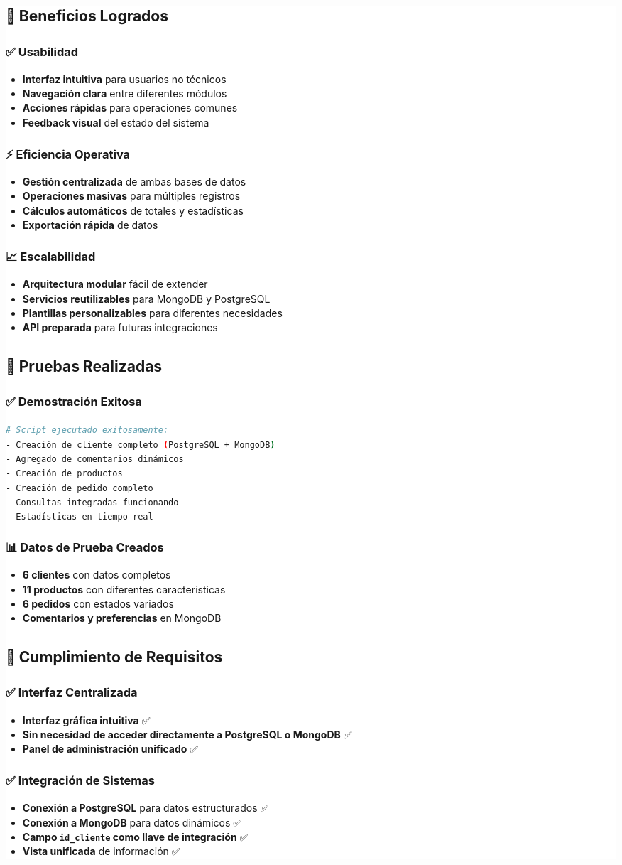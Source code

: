 ## 🚀 Beneficios Logrados

### ✅ Usabilidad
- **Interfaz intuitiva** para usuarios no técnicos
- **Navegación clara** entre diferentes módulos
- **Acciones rápidas** para operaciones comunes
- **Feedback visual** del estado del sistema

### ⚡ Eficiencia Operativa
- **Gestión centralizada** de ambas bases de datos
- **Operaciones masivas** para múltiples registros
- **Cálculos automáticos** de totales y estadísticas
- **Exportación rápida** de datos

### 📈 Escalabilidad
- **Arquitectura modular** fácil de extender
- **Servicios reutilizables** para MongoDB y PostgreSQL
- **Plantillas personalizables** para diferentes necesidades
- **API preparada** para futuras integraciones

## 🧪 Pruebas Realizadas

### ✅ Demostración Exitosa
```bash
# Script ejecutado exitosamente:
- Creación de cliente completo (PostgreSQL + MongoDB)
- Agregado de comentarios dinámicos
- Creación de productos
- Creación de pedido completo
- Consultas integradas funcionando
- Estadísticas en tiempo real
```

### 📊 Datos de Prueba Creados
- **6 clientes** con datos completos
- **11 productos** con diferentes características
- **6 pedidos** con estados variados
- **Comentarios y preferencias** en MongoDB

## 🎯 Cumplimiento de Requisitos

### ✅ Interfaz Centralizada
- **Interfaz gráfica intuitiva** ✅
- **Sin necesidad de acceder directamente a PostgreSQL o MongoDB** ✅
- **Panel de administración unificado** ✅

### ✅ Integración de Sistemas
- **Conexión a PostgreSQL** para datos estructurados ✅
- **Conexión a MongoDB** para datos dinámicos ✅
- **Campo `id_cliente` como llave de integración** ✅
- **Vista unificada** de información ✅

